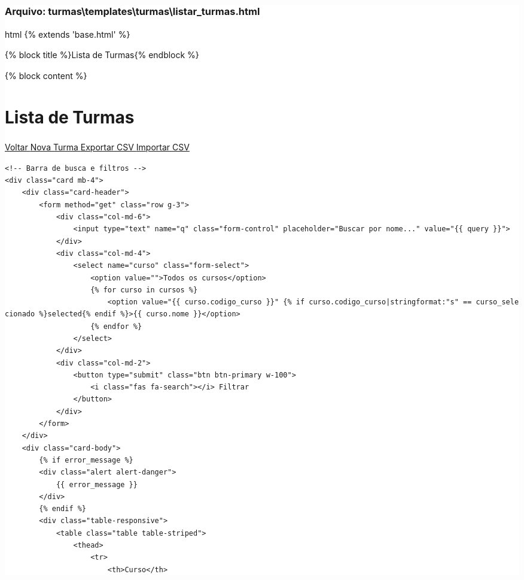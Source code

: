 


### Arquivo: turmas\templates\turmas\listar_turmas.html

html
{% extends 'base.html' %}

{% block title %}Lista de Turmas{% endblock %}

{% block content %}
<div class="container mt-4">
    <!-- Padronizar cabeçalho com botões -->
    <div class="d-flex justify-content-between align-items-center mb-3">
        <h1>Lista de Turmas</h1>
        <div>
            <a href="javascript:history.back()" class="btn btn-secondary me-2">
                <i class="fas fa-arrow-left"></i> Voltar
            </a>
            <a href="{% url 'turmas:criar_turma' %}" class="btn btn-primary me-2">
                <i class="fas fa-plus"></i> Nova Turma
            </a>
            <a href="{% url 'turmas:exportar_turmas' %}" class="btn btn-success me-2">
                <i class="fas fa-file-export"></i> Exportar CSV
            </a>
            <a href="{% url 'turmas:importar_turmas' %}" class="btn btn-info">
                <i class="fas fa-file-import"></i> Importar CSV
            </a>
        </div>
    </div>
    
    <!-- Barra de busca e filtros -->
    <div class="card mb-4">
        <div class="card-header">
            <form method="get" class="row g-3">
                <div class="col-md-6">
                    <input type="text" name="q" class="form-control" placeholder="Buscar por nome..." value="{{ query }}">
                </div>
                <div class="col-md-4">
                    <select name="curso" class="form-select">
                        <option value="">Todos os cursos</option>
                        {% for curso in cursos %}
                            <option value="{{ curso.codigo_curso }}" {% if curso.codigo_curso|stringformat:"s" == curso_selecionado %}selected{% endif %}>{{ curso.nome }}</option>
                        {% endfor %}
                    </select>
                </div>
                <div class="col-md-2">
                    <button type="submit" class="btn btn-primary w-100">
                        <i class="fas fa-search"></i> Filtrar
                    </button>
                </div>
            </form>
        </div>
        <div class="card-body">
            {% if error_message %}
            <div class="alert alert-danger">
                {{ error_message }}
            </div>
            {% endif %}
            <div class="table-responsive">
                <table class="table table-striped">
                    <thead>
                        <tr>
                            <th>Curso</th>
